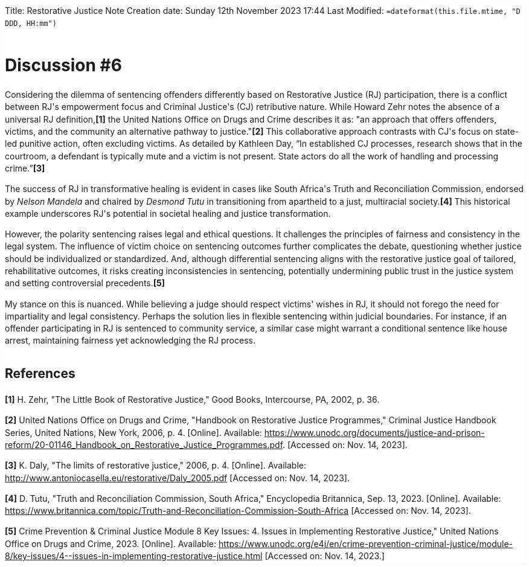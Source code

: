 
Title: Restorative Justice
Note Creation date: Sunday 12th November 2023 17:44
Last Modified: `=dateformat(this.file.mtime, "DDDD, HH:mm")`

# Discussion #6

Considering the dilemma of sentencing offenders differently based on Restorative Justice (RJ) participation, there is a conflict between RJ's empowerment focus and Criminal Justice's (CJ) retributive nature. While Howard Zehr notes the absence of a universal RJ definition,**[1]** the United Nations Office on Drugs and Crime describes it as: "an approach that offers offenders, victims, and the community an alternative pathway to justice."**[2]** This collaborative approach contrasts with CJ's focus on state-led punitive action, often excluding victims. As detailed by Kathleen Day, “In established CJ processes, research shows that in the courtroom, a defendant is typically mute and a victim is not present. State actors do all the work of handling and processing crime.”**[3]**

The success of RJ in transformative healing is evident in cases like South Africa's Truth and Reconciliation Commission, endorsed by _Nelson Mandela_ and chaired by _Desmond Tutu_ in transitioning from apartheid to a just, multiracial society.**[4]** This historical example underscores RJ's potential in societal healing and justice transformation.

However, the polarity sentencing raises legal and ethical questions. It challenges the principles of fairness and consistency in the legal system. The influence of victim choice on sentencing outcomes further complicates the debate, questioning whether justice should be individualized or standardized. And, although differential sentencing aligns with the restorative justice goal of tailored, rehabilitative outcomes, it risks creating inconsistencies in sentencing, potentially undermining public trust in the justice system and setting controversial precedents.**[5]**

My stance on this is nuanced. While believing a judge should respect victims' wishes in RJ, it should not forego the need for impartiality and legal consistency. Perhaps the solution lies in flexible sentencing within judicial boundaries. For instance, if an offender participating in RJ is sentenced to community service, a similar case might warrant a conditional sentence like house arrest, maintaining fairness yet acknowledging the RJ process.

## References

**[1]** H. Zehr, "The Little Book of Restorative Justice," Good Books, Intercourse, PA, 2002, p. 36.

**[2]** United Nations Office on Drugs and Crime, "Handbook on Restorative Justice Programmes," Criminal Justice Handbook Series, United Nations, New York, 2006, p. 4. [Online]. Available: https://www.unodc.org/documents/justice-and-prison-reform/20-01146_Handbook_on_Restorative_Justice_Programmes.pdf. [Accessed on: Nov. 14, 2023].

**[3]** K. Daly, "The limits of restorative justice," 2006, p. 4. [Online]. Available: http://www.antoniocasella.eu/restorative/Daly_2005.pdf [Accessed on: Nov. 14, 2023].

**[4]** D. Tutu, "Truth and Reconciliation Commission, South Africa," Encyclopedia Britannica, Sep. 13, 2023. [Online]. Available: https://www.britannica.com/topic/Truth-and-Reconciliation-Commission-South-Africa [Accessed on: Nov. 14, 2023].

**[5]** Crime Prevention & Criminal Justice Module 8 Key Issues: 4. Issues in Implementing Restorative Justice," United Nations Office on Drugs and Crime, 2023. [Online]. Available: https://www.unodc.org/e4j/en/crime-prevention-criminal-justice/module-8/key-issues/4--issues-in-implementing-restorative-justice.html [Accessed on: Nov. 14, 2023.]
